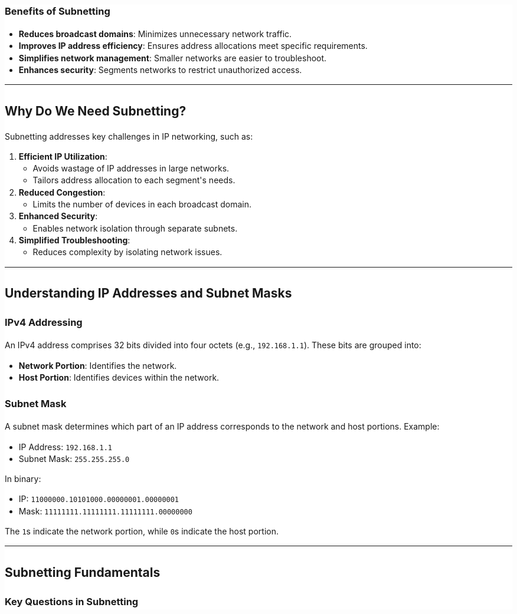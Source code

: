 
### Benefits of Subnetting
- **Reduces broadcast domains**: Minimizes unnecessary network traffic.
- **Improves IP address efficiency**: Ensures address allocations meet specific requirements.
- **Simplifies network management**: Smaller networks are easier to troubleshoot.
- **Enhances security**: Segments networks to restrict unauthorized access.

---

## Why Do We Need Subnetting?

Subnetting addresses key challenges in IP networking, such as:

1. **Efficient IP Utilization**:
   - Avoids wastage of IP addresses in large networks.
   - Tailors address allocation to each segment's needs.
2. **Reduced Congestion**:
   - Limits the number of devices in each broadcast domain.
3. **Enhanced Security**:
   - Enables network isolation through separate subnets.
4. **Simplified Troubleshooting**:
   - Reduces complexity by isolating network issues.

---

## Understanding IP Addresses and Subnet Masks

### IPv4 Addressing

An IPv4 address comprises 32 bits divided into four octets (e.g., `192.168.1.1`). These bits are grouped into:
- **Network Portion**: Identifies the network.
- **Host Portion**: Identifies devices within the network.

### Subnet Mask

A subnet mask determines which part of an IP address corresponds to the network and host portions. Example:
- IP Address: `192.168.1.1`
- Subnet Mask: `255.255.255.0`

In binary:
- IP: `11000000.10101000.00000001.00000001`
- Mask: `11111111.11111111.11111111.00000000`

The `1`s indicate the network portion, while `0`s indicate the host portion.

---

## Subnetting Fundamentals

### Key Questions in Subnetting
